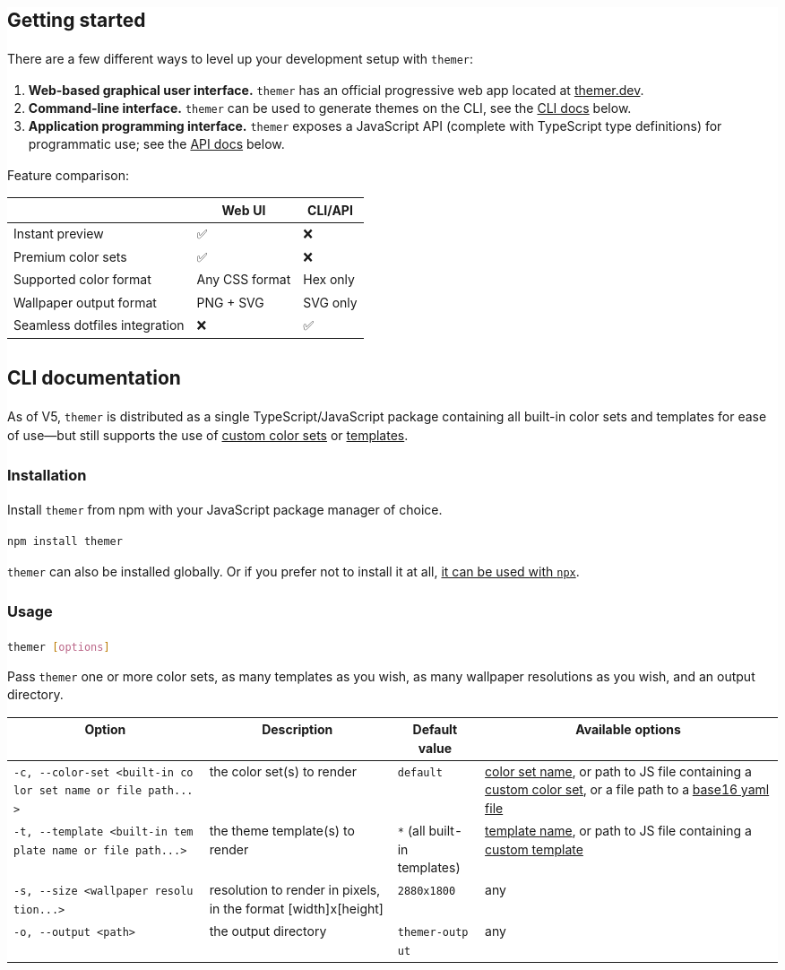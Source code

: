 ## Getting started

There are a few different ways to level up your development setup with `themer`:

1. **Web-based graphical user interface.** `themer` has an official progressive web app located at [themer.dev](https://themer.dev).
2. **Command-line interface.** `themer` can be used to generate themes on the CLI, see the [CLI docs](#cli-documentation) below.
3. **Application programming interface.** `themer` exposes a JavaScript API (complete with TypeScript type definitions) for programmatic use; see the [API docs](#api-documentation) below.

Feature comparison:

|                               | Web UI         | CLI/API  |
| ----------------------------- | -------------- | -------- |
| Instant preview               | ✅             | ❌       |
| Premium color sets            | ✅             | ❌       |
| Supported color format        | Any CSS format | Hex only |
| Wallpaper output format       | PNG + SVG      | SVG only |
| Seamless dotfiles integration | ❌             | ✅       |

## CLI documentation

As of V5, `themer` is distributed as a single TypeScript/JavaScript package containing all built-in color sets and templates for ease of use—but still supports the use of [custom color sets](#create-custom-colorsets) or [templates](#create-custom-templates).

### Installation

Install `themer` from npm with your JavaScript package manager of choice.

```sh
npm install themer
```

`themer` can also be installed globally. Or if you prefer not to install it at all, [it can be used with `npx`](#example-workflow-npx).

### Usage

```sh
themer [options]
```

Pass `themer` one or more color sets, as many templates as you wish, as many wallpaper resolutions as you wish, and an output directory.

| Option                                                      | Description                                                    | Default value                | Available options                                                                                                                                                                                              |
| ----------------------------------------------------------- | -------------------------------------------------------------- | ---------------------------- | -------------------------------------------------------------------------------------------------------------------------------------------------------------------------------------------------------------- |
| `-c, --color-set <built-in color set name or file path...>` | the color set(s) to render                                     | `default`                    | [color set name](#themer-color-sets), or path to JS file containing a [custom color set](#create-custom-colorsets), or a file path to a [base16 yaml file](#example-workflow-using-base16-schemes-with-themer) |
| `-t, --template <built-in template name or file path...>`   | the theme template(s) to render                                | `*` (all built-in templates) | [template name](#themer-templates), or path to JS file containing a [custom template](#create-custom-templates)                                                                                                |
| `-s, --size <wallpaper resolution...>`                      | resolution to render in pixels, in the format [width]x[height] | `2880x1800`                  | any                                                                                                                                                                                                            |
| `-o, --output <path>`                                       | the output directory                                           | `themer-output`              | any                                                                                                                                                                                                            |
